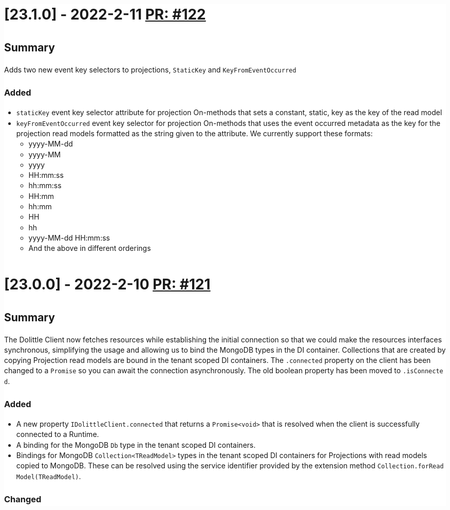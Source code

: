 
# [23.1.0] - 2022-2-11 [PR: #122](https://github.com/dolittle/JavaScript.SDK/pull/122)
## Summary

Adds two new event key selectors to projections, `StaticKey` and `KeyFromEventOccurred`

### Added

- `staticKey` event key selector attribute for projection On-methods that sets a constant, static, key as the key of the read model
- `keyFromEventOccurred` event key selector for projection On-methods that uses the event occurred metadata as the key for the projection read models formatted as the string given to the attribute. We currently support these formats:
    - yyyy-MM-dd
    - yyyy-MM
    - yyyy
    - HH:mm:ss
    - hh:mm:ss
    - HH:mm
    - hh:mm
    - HH
    - hh
    - yyyy-MM-dd HH:mm:ss
    - And the above in different orderings


# [23.0.0] - 2022-2-10 [PR: #121](https://github.com/dolittle/JavaScript.SDK/pull/121)
## Summary

The Dolittle Client now fetches resources while establishing the initial connection so that we could make the resources interfaces synchronous, simplifying the usage and allowing us to bind the MongoDB types in the DI container. Collections that are created by copying Projection read models are bound in the tenant scoped DI containers. The `.connected` property on the client has been changed to a `Promise` so you can await the connection asynchronously. The old boolean property has been moved to `.isConnected`. 

### Added

- A new property `IDolittleClient.connected` that returns a `Promise<void>` that is resolved when the client is successfully connected to a Runtime.
- A binding for the MongoDB `Db` type in the tenant scoped DI containers. 
- Bindings for MongoDB `Collection<TReadModel>` types in the tenant scoped DI containers for Projections with read models copied to MongoDB. These can be resolved using the service identifier provided by the extension method `Collection.forReadModel(TReadModel)`.

### Changed
